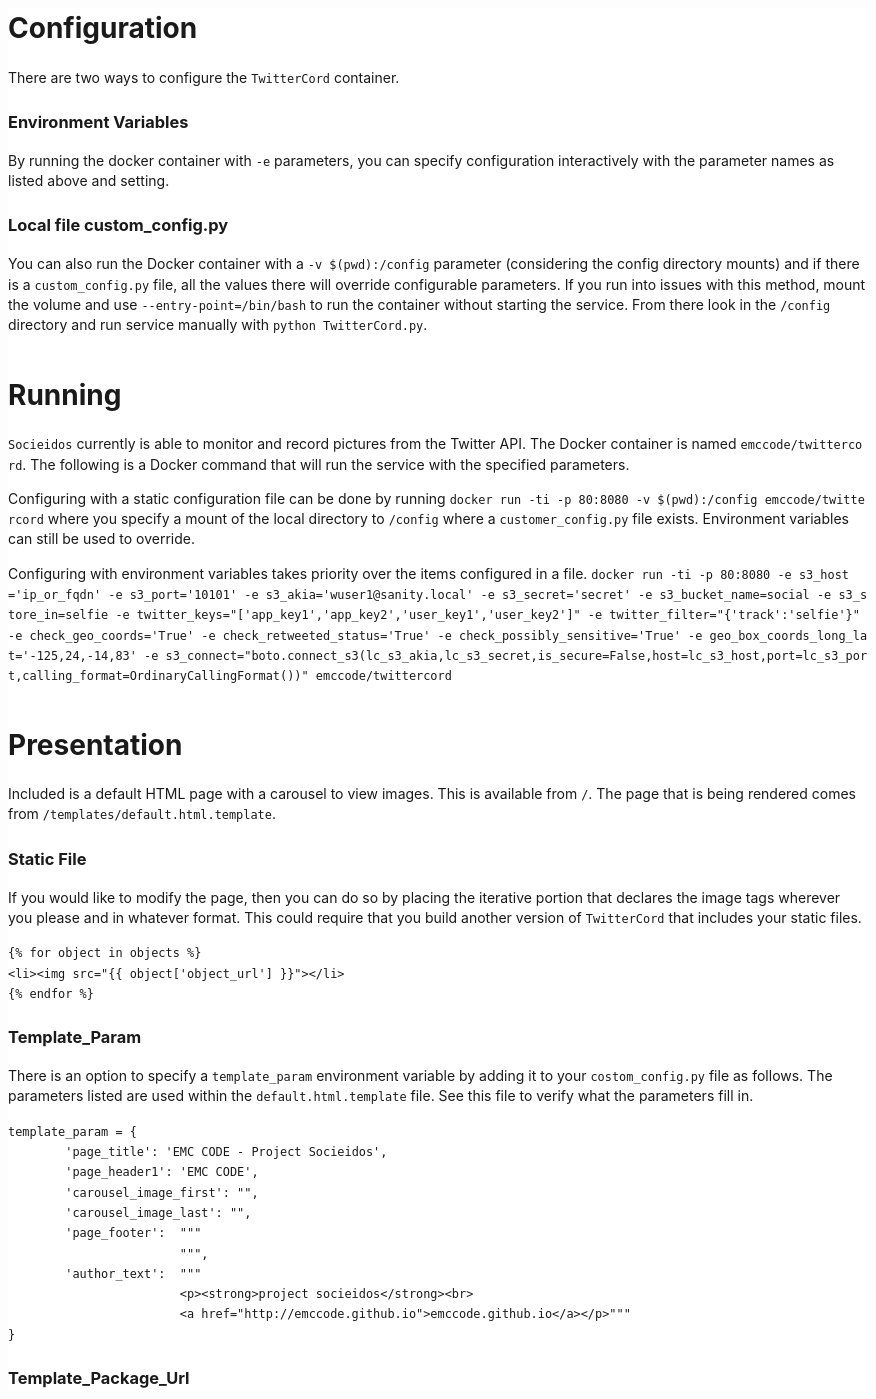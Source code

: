 Configuration
=============
There are two ways to configure the ```TwitterCord``` container.

### Environment Variables
By running the docker container with ```-e``` parameters, you can specify configuration interactively with the parameter names as listed above and setting.

### Local file custom_config.py
You can also run the Docker container with a ```-v $(pwd):/config``` parameter (considering the config directory mounts) and if there is a ```custom_config.py``` file, all the values there will override configurable parameters.  If you run into issues with this method, mount the volume and use ```--entry-point=/bin/bash``` to run the container without starting the service.  From there look in the ```/config``` directory and run service manually with ```python TwitterCord.py```.


Running
=======
```Socieidos``` currently is able to monitor and record pictures from the Twitter API.  The Docker container is named ```emccode/twittercord```.
The following is a Docker command that will run the service with the specified parameters.  

Configuring with a static configuration file can be done by running ```docker run -ti -p 80:8080 -v $(pwd):/config emccode/twittercord``` where you specify a mount of the local directory to ```/config``` where a ```customer_config.py``` file exists.  Environment variables can still be used to override.


Configuring with environment variables takes priority over the items configured in a file.
```docker run -ti -p 80:8080 -e s3_host='ip_or_fqdn' -e s3_port='10101' -e s3_akia='wuser1@sanity.local' -e s3_secret='secret' -e s3_bucket_name=social -e s3_store_in=selfie -e twitter_keys="['app_key1','app_key2','user_key1','user_key2']" -e twitter_filter="{'track':'selfie'}" -e check_geo_coords='True' -e check_retweeted_status='True' -e check_possibly_sensitive='True' -e geo_box_coords_long_lat='-125,24,-14,83' -e s3_connect="boto.connect_s3(lc_s3_akia,lc_s3_secret,is_secure=False,host=lc_s3_host,port=lc_s3_port,calling_format=OrdinaryCallingFormat())" emccode/twittercord```


Presentation
============
Included is a default HTML page with a carousel to view images.  This is available from ```/```.  The page that is being rendered comes from ```/templates/default.html.template```.

### Static File
If you would like to modify the page, then you can do so by placing the iterative portion that declares the image tags wherever you please and in whatever format.  This could require that you build another version of ```TwitterCord``` that includes your static files.

	{% for object in objects %}
	<li><img src="{{ object['object_url'] }}"></li>
	{% endfor %}


### Template\_Param
There is an option to specify a ```template_param``` environment variable by adding it to your ```costom_config.py``` file as follows.  The parameters listed are used within the ```default.html.template``` file.  See this file to verify what the parameters fill in.  

	template_param = {
	        'page_title': 'EMC CODE - Project Socieidos',
	        'page_header1': 'EMC CODE',
	        'carousel_image_first': "",
	        'carousel_image_last': "",
	        'page_footer':  """ 
	                        """,
	        'author_text':  """
	                        <p><strong>project socieidos</strong><br>
	                        <a href="http://emccode.github.io">emccode.github.io</a></p>"""
	}

### Template\_Package\_Url
```